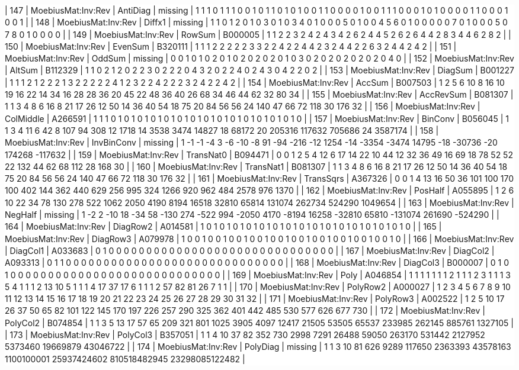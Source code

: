 | 147 | MoebiusMat:Inv:Rev | AntiDiag   | missing | 1 1 1 0 1 1 1 0 0 1 0 1 1 0 1 0 1 0 0 1 1 0 0 0 0 1 0 0 1 1 1 0 0 0 1 0 1 0 0 0 0 1 1 0 0 0 1 0 0 1 |
| 148 | MoebiusMat:Inv:Rev | Diffx1     | missing | 1 1 0 1 2 0 1 0 3 0 1 0 3 4 0 1 0 0 0 5 0 1 0 0 4 5 6 0 1 0 0 0 0 0 7 0 1 0 0 0 5 0 7 8 0 1 0 0 0 0 |
| 149 | MoebiusMat:Inv:Rev | RowSum     | B000005 | 1 1 2 2 3 2 4 2 4 3 4 2 6 2 4 4 5 2 6 2 6 4 4 2 8 3 4 4 6 2 8 2                                     |
| 150 | MoebiusMat:Inv:Rev | EvenSum    | B320111 | 1 1 1 2 2 2 2 2 3 3 2 2 4 2 2 4 4 2 3 2 4 4 2 2 6 3 2 4 4 2 4 2                                     |
| 151 | MoebiusMat:Inv:Rev | OddSum     | missing | 0 0 1 0 1 0 2 0 1 0 2 0 2 0 2 0 1 0 3 0 2 0 2 0 2 0 2 0 2 0 4 0                                     |
| 152 | MoebiusMat:Inv:Rev | AltSum     | B112329 | 1 1 0 2 1 2 0 2 2 3 0 2 2 2 0 4 3 2 0 2 2 4 0 2 4 3 0 4 2 2 0 2                                     |
| 153 | MoebiusMat:Inv:Rev | DiagSum    | B001227 | 1 1 1 2 1 2 2 2 1 3 2 2 2 2 2 4 1 2 3 2 2 4 2 2 2 3 2 4 2 2 4 2                                     |
| 154 | MoebiusMat:Inv:Rev | AccSum     | B007503 | 1 2 5 6 10 8 16 10 19 16 22 14 34 16 28 28 36 20 45 22 48 36 40 26 68 34 46 44 62 32 80 34          |
| 155 | MoebiusMat:Inv:Rev | AccRevSum  | B081307 | 1 1 3 4 8 6 16 8 21 17 26 12 50 14 36 40 54 18 75 20 84 56 56 24 140 47 66 72 118 30 176 32         |
| 156 | MoebiusMat:Inv:Rev | ColMiddle  | A266591 | 1 1 1 0 1 0 1 0 1 0 1 0 1 0 1 0 1 0 1 0 1 0 1 0 1 0 1 0 1 0 1 0                                     |
| 157 | MoebiusMat:Inv:Rev | BinConv    | B056045 | 1 1 3 4 11 6 42 8 107 94 308 12 1718 14 3538 3474 14827 18 68172 20 205316 117632 705686 24 3587174 |
| 158 | MoebiusMat:Inv:Rev | InvBinConv | missing | 1 -1 -1 -4 3 -6 -10 -8 91 -94 -216 -12 1254 -14 -3354 -3474 14795 -18 -30736 -20 174268 -117632     |
| 159 | MoebiusMat:Inv:Rev | TransNat0  | B094471 | 0 0 1 2 5 4 12 6 17 14 22 10 44 12 32 36 49 16 69 18 78 52 52 22 132 44 62 68 112 28 168 30         |
| 160 | MoebiusMat:Inv:Rev | TransNat1  | B081307 | 1 1 3 4 8 6 16 8 21 17 26 12 50 14 36 40 54 18 75 20 84 56 56 24 140 47 66 72 118 30 176 32         |
| 161 | MoebiusMat:Inv:Rev | TransSqrs  | A367326 | 0 0 1 4 13 16 50 36 101 100 170 100 402 144 362 440 629 256 995 324 1266 920 962 484 2578 976 1370  |
| 162 | MoebiusMat:Inv:Rev | PosHalf    | A055895 | 1 2 6 10 22 34 78 130 278 522 1062 2050 4190 8194 16518 32810 65814 131074 262734 524290 1049654    |
| 163 | MoebiusMat:Inv:Rev | NegHalf    | missing | 1 -2 2 -10 18 -34 58 -130 274 -522 994 -2050 4170 -8194 16258 -32810 65810 -131074 261690 -524290   |
| 164 | MoebiusMat:Inv:Rev | DiagRow2   | A014581 | 1 0 1 0 1 0 1 0 1 0 1 0 1 0 1 0 1 0 1 0 1 0 1 0 1 0 1 0 1 0 1 0                                     |
| 165 | MoebiusMat:Inv:Rev | DiagRow3   | A079978 | 1 0 0 1 0 0 1 0 0 1 0 0 1 0 0 1 0 0 1 0 0 1 0 0 1 0 0 1 0 0 1 0                                     |
| 166 | MoebiusMat:Inv:Rev | DiagCol1   | A033683 | 0 1 0 0 0 0 0 0 0 0 0 0 0 0 0 0 0 0 0 0 0 0 0 0 0 0 0 0 0 0 0 0                                     |
| 167 | MoebiusMat:Inv:Rev | DiagCol2   | A093313 | 0 1 1 0 0 0 0 0 0 0 0 0 0 0 0 0 0 0 0 0 0 0 0 0 0 0 0 0 0 0 0 0                                     |
| 168 | MoebiusMat:Inv:Rev | DiagCol3   | B000007 | 0 1 0 1 0 0 0 0 0 0 0 0 0 0 0 0 0 0 0 0 0 0 0 0 0 0 0 0 0 0 0 0                                     |
| 169 | MoebiusMat:Inv:Rev | Poly       | A046854 | 1 1 1 1 1 1 1 2 1 1 1 2 3 1 1 1 3 5 4 1 1 1 2 13 10 5 1 1 1 4 17 37 17 6 1 1 1 2 57 82 81 26 7 1 1  |
| 170 | MoebiusMat:Inv:Rev | PolyRow2   | A000027 | 1 2 3 4 5 6 7 8 9 10 11 12 13 14 15 16 17 18 19 20 21 22 23 24 25 26 27 28 29 30 31 32              |
| 171 | MoebiusMat:Inv:Rev | PolyRow3   | A002522 | 1 2 5 10 17 26 37 50 65 82 101 122 145 170 197 226 257 290 325 362 401 442 485 530 577 626 677 730  |
| 172 | MoebiusMat:Inv:Rev | PolyCol2   | B074854 | 1 1 3 5 13 17 57 65 209 321 801 1025 3905 4097 12417 21505 53505 65537 233985 262145 885761 1327105 |
| 173 | MoebiusMat:Inv:Rev | PolyCol3   | B357051 | 1 1 4 10 37 82 352 730 2998 7291 26488 59050 263170 531442 2127952 5373460 19669879 43046722        |
| 174 | MoebiusMat:Inv:Rev | PolyDiag   | missing | 1 1 3 10 81 626 9289 117650 2363393 43578163 1100100001 25937424602 810518482945 23298085122482     |